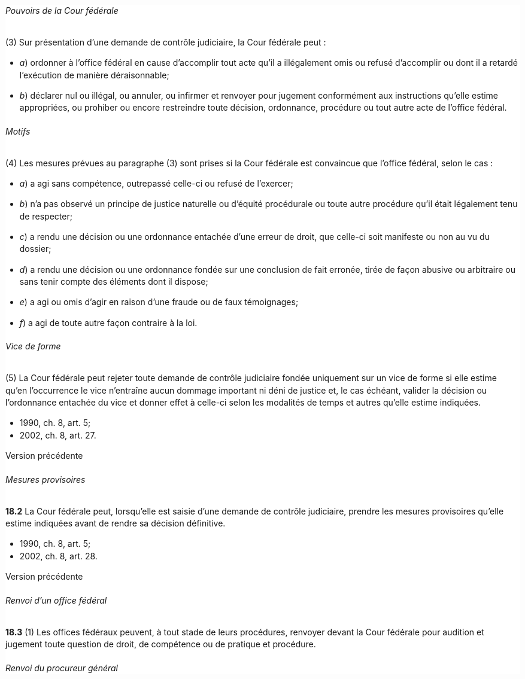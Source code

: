 ###### Pouvoirs de la Cour fédérale

(3) Sur présentation d’une demande de contrôle judiciaire, la Cour fédérale peut :

  * _a_) ordonner à l’office fédéral en cause d’accomplir tout acte qu’il a illégalement omis ou refusé d’accomplir ou dont il a retardé l’exécution de manière déraisonnable;

  * _b_) déclarer nul ou illégal, ou annuler, ou infirmer et renvoyer pour jugement conformément aux instructions qu’elle estime appropriées, ou prohiber ou encore restreindre toute décision, ordonnance, procédure ou tout autre acte de l’office fédéral.

###### Motifs

(4) Les mesures prévues au paragraphe (3) sont prises si la Cour fédérale est convaincue que l’office fédéral, selon le cas :

  * _a_) a agi sans compétence, outrepassé celle-ci ou refusé de l’exercer;

  * _b_) n’a pas observé un principe de justice naturelle ou d’équité procédurale ou toute autre procédure qu’il était légalement tenu de respecter;

  * _c_) a rendu une décision ou une ordonnance entachée d’une erreur de droit, que celle-ci soit manifeste ou non au vu du dossier;

  * _d_) a rendu une décision ou une ordonnance fondée sur une conclusion de fait erronée, tirée de façon abusive ou arbitraire ou sans tenir compte des éléments dont il dispose;

  * _e_) a agi ou omis d’agir en raison d’une fraude ou de faux témoignages;

  * _f_) a agi de toute autre façon contraire à la loi.

###### Vice de forme

(5) La Cour fédérale peut rejeter toute demande de contrôle judiciaire fondée uniquement sur un vice de forme si elle estime qu’en l’occurrence le vice n’entraîne aucun dommage important ni déni de justice et, le cas échéant, valider la décision ou l’ordonnance entachée du vice et donner effet à celle-ci selon les modalités de temps et autres qu’elle estime indiquées.

  * 1990, ch. 8, art. 5;
  * 2002, ch. 8, art. 27.

Version précédente

###### Mesures provisoires

**18.2** La Cour fédérale peut, lorsqu’elle est saisie d’une demande de contrôle judiciaire, prendre les mesures provisoires qu’elle estime indiquées avant de rendre sa décision définitive.

  * 1990, ch. 8, art. 5;
  * 2002, ch. 8, art. 28.

Version précédente

###### Renvoi d’un office fédéral

**18.3** (1) Les offices fédéraux peuvent, à tout stade de leurs procédures, renvoyer devant la Cour fédérale pour audition et jugement toute question de droit, de compétence ou de pratique et procédure.

###### Renvoi du procureur général
